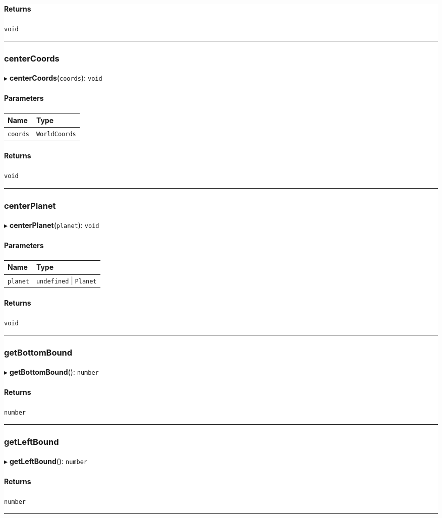 #### Returns

`void`

---

### centerCoords

▸ **centerCoords**(`coords`): `void`

#### Parameters

| Name     | Type          |
| :------- | :------------ |
| `coords` | `WorldCoords` |

#### Returns

`void`

---

### centerPlanet

▸ **centerPlanet**(`planet`): `void`

#### Parameters

| Name     | Type                    |
| :------- | :---------------------- |
| `planet` | `undefined` \| `Planet` |

#### Returns

`void`

---

### getBottomBound

▸ **getBottomBound**(): `number`

#### Returns

`number`

---

### getLeftBound

▸ **getLeftBound**(): `number`

#### Returns

`number`

---